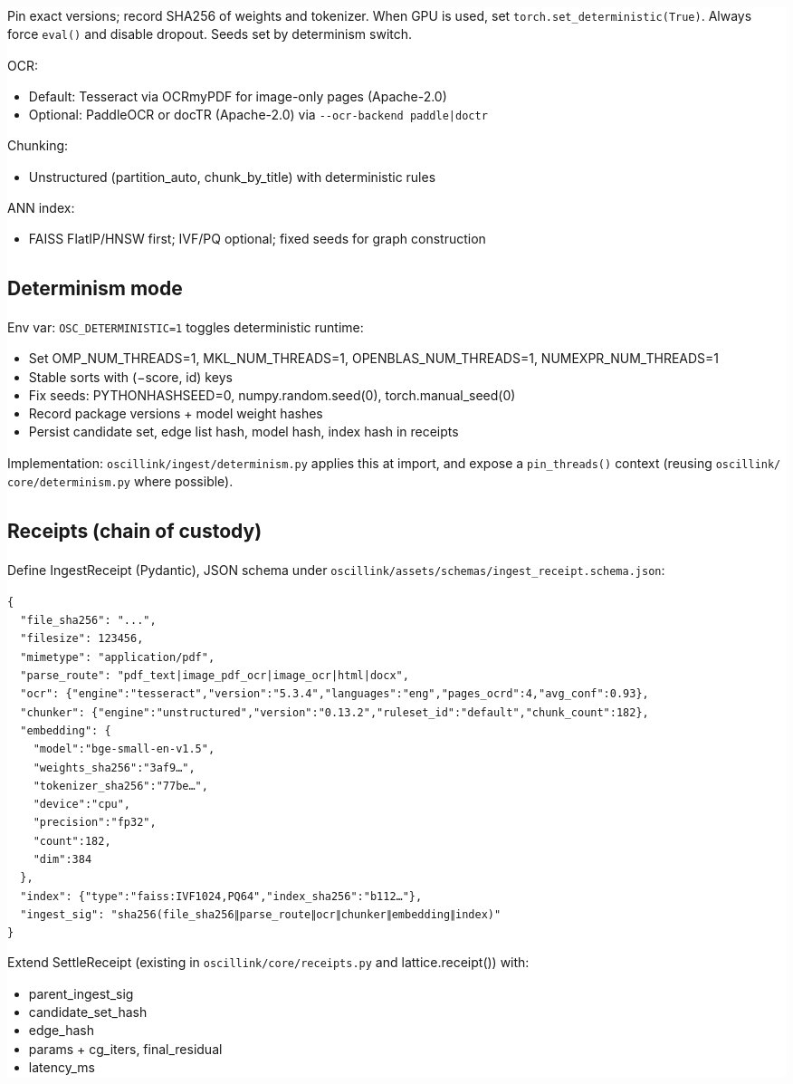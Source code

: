 Pin exact versions; record SHA256 of weights and tokenizer. When GPU is used, set `torch.set_deterministic(True)`. Always force `eval()` and disable dropout. Seeds set by determinism switch.

OCR:
- Default: Tesseract via OCRmyPDF for image-only pages (Apache-2.0)
- Optional: PaddleOCR or docTR (Apache-2.0) via `--ocr-backend paddle|doctr`

Chunking:
- Unstructured (partition_auto, chunk_by_title) with deterministic rules

ANN index:
- FAISS FlatIP/HNSW first; IVF/PQ optional; fixed seeds for graph construction

## Determinism mode

Env var: `OSC_DETERMINISTIC=1` toggles deterministic runtime:
- Set OMP_NUM_THREADS=1, MKL_NUM_THREADS=1, OPENBLAS_NUM_THREADS=1, NUMEXPR_NUM_THREADS=1
- Stable sorts with (−score, id) keys
- Fix seeds: PYTHONHASHSEED=0, numpy.random.seed(0), torch.manual_seed(0)
- Record package versions + model weight hashes
- Persist candidate set, edge list hash, model hash, index hash in receipts

Implementation: `oscillink/ingest/determinism.py` applies this at import, and expose a `pin_threads()` context (reusing `oscillink/core/determinism.py` where possible).

## Receipts (chain of custody)

Define IngestReceipt (Pydantic), JSON schema under `oscillink/assets/schemas/ingest_receipt.schema.json`:

```
{
  "file_sha256": "...",
  "filesize": 123456,
  "mimetype": "application/pdf",
  "parse_route": "pdf_text|image_pdf_ocr|image_ocr|html|docx",
  "ocr": {"engine":"tesseract","version":"5.3.4","languages":"eng","pages_ocrd":4,"avg_conf":0.93},
  "chunker": {"engine":"unstructured","version":"0.13.2","ruleset_id":"default","chunk_count":182},
  "embedding": {
    "model":"bge-small-en-v1.5",
    "weights_sha256":"3af9…",
    "tokenizer_sha256":"77be…",
    "device":"cpu",
    "precision":"fp32",
    "count":182,
    "dim":384
  },
  "index": {"type":"faiss:IVF1024,PQ64","index_sha256":"b112…"},
  "ingest_sig": "sha256(file_sha256∥parse_route∥ocr∥chunker∥embedding∥index)"
}
```

Extend SettleReceipt (existing in `oscillink/core/receipts.py` and lattice.receipt()) with:
- parent_ingest_sig
- candidate_set_hash
- edge_hash
- params + cg_iters, final_residual
- latency_ms
